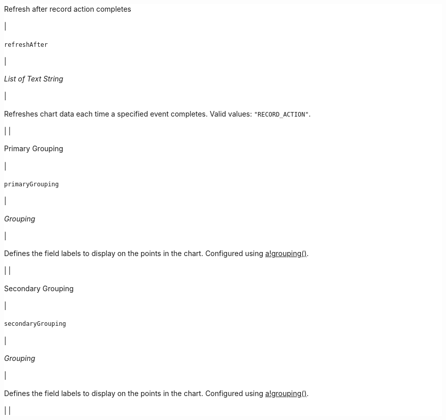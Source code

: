 Refresh after record action completes

 |

`refreshAfter`

 |

_List of Text String_

 |

Refreshes chart data each time a specified event completes. Valid values: `"RECORD_ACTION"`.

 |
|

Primary Grouping

 |

`primaryGrouping`

 |

_Grouping_

 |

Defines the field labels to display on the points in the chart. Configured using [a!grouping()](Grouping_Component.html).

 |
|

Secondary Grouping

 |

`secondaryGrouping`

 |

_Grouping_

 |

Defines the field labels to display on the points in the chart. Configured using [a!grouping()](Grouping_Component.html).

 |
|
